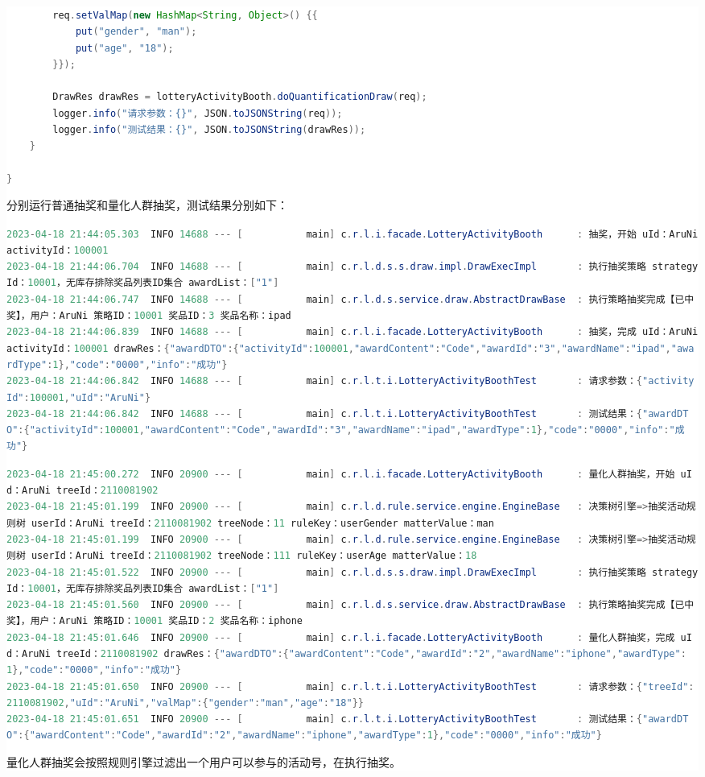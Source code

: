 ```java
        req.setValMap(new HashMap<String, Object>() {{
            put("gender", "man");
            put("age", "18");
        }});

        DrawRes drawRes = lotteryActivityBooth.doQuantificationDraw(req);
        logger.info("请求参数：{}", JSON.toJSONString(req));
        logger.info("测试结果：{}", JSON.toJSONString(drawRes));
    }

}
```

分别运行普通抽奖和量化人群抽奖，测试结果分别如下：

```java
2023-04-18 21:44:05.303  INFO 14688 --- [           main] c.r.l.i.facade.LotteryActivityBooth      : 抽奖，开始 uId：AruNi activityId：100001
2023-04-18 21:44:06.704  INFO 14688 --- [           main] c.r.l.d.s.s.draw.impl.DrawExecImpl       : 执行抽奖策略 strategyId：10001，无库存排除奖品列表ID集合 awardList：["1"]
2023-04-18 21:44:06.747  INFO 14688 --- [           main] c.r.l.d.s.service.draw.AbstractDrawBase  : 执行策略抽奖完成【已中奖】，用户：AruNi 策略ID：10001 奖品ID：3 奖品名称：ipad
2023-04-18 21:44:06.839  INFO 14688 --- [           main] c.r.l.i.facade.LotteryActivityBooth      : 抽奖，完成 uId：AruNi activityId：100001 drawRes：{"awardDTO":{"activityId":100001,"awardContent":"Code","awardId":"3","awardName":"ipad","awardType":1},"code":"0000","info":"成功"}
2023-04-18 21:44:06.842  INFO 14688 --- [           main] c.r.l.t.i.LotteryActivityBoothTest       : 请求参数：{"activityId":100001,"uId":"AruNi"}
2023-04-18 21:44:06.842  INFO 14688 --- [           main] c.r.l.t.i.LotteryActivityBoothTest       : 测试结果：{"awardDTO":{"activityId":100001,"awardContent":"Code","awardId":"3","awardName":"ipad","awardType":1},"code":"0000","info":"成功"}
```

```java
2023-04-18 21:45:00.272  INFO 20900 --- [           main] c.r.l.i.facade.LotteryActivityBooth      : 量化人群抽奖，开始 uId：AruNi treeId：2110081902
2023-04-18 21:45:01.199  INFO 20900 --- [           main] c.r.l.d.rule.service.engine.EngineBase   : 决策树引擎=>抽奖活动规则树 userId：AruNi treeId：2110081902 treeNode：11 ruleKey：userGender matterValue：man
2023-04-18 21:45:01.199  INFO 20900 --- [           main] c.r.l.d.rule.service.engine.EngineBase   : 决策树引擎=>抽奖活动规则树 userId：AruNi treeId：2110081902 treeNode：111 ruleKey：userAge matterValue：18
2023-04-18 21:45:01.522  INFO 20900 --- [           main] c.r.l.d.s.s.draw.impl.DrawExecImpl       : 执行抽奖策略 strategyId：10001，无库存排除奖品列表ID集合 awardList：["1"]
2023-04-18 21:45:01.560  INFO 20900 --- [           main] c.r.l.d.s.service.draw.AbstractDrawBase  : 执行策略抽奖完成【已中奖】，用户：AruNi 策略ID：10001 奖品ID：2 奖品名称：iphone
2023-04-18 21:45:01.646  INFO 20900 --- [           main] c.r.l.i.facade.LotteryActivityBooth      : 量化人群抽奖，完成 uId：AruNi treeId：2110081902 drawRes：{"awardDTO":{"awardContent":"Code","awardId":"2","awardName":"iphone","awardType":1},"code":"0000","info":"成功"}
2023-04-18 21:45:01.650  INFO 20900 --- [           main] c.r.l.t.i.LotteryActivityBoothTest       : 请求参数：{"treeId":2110081902,"uId":"AruNi","valMap":{"gender":"man","age":"18"}}
2023-04-18 21:45:01.651  INFO 20900 --- [           main] c.r.l.t.i.LotteryActivityBoothTest       : 测试结果：{"awardDTO":{"awardContent":"Code","awardId":"2","awardName":"iphone","awardType":1},"code":"0000","info":"成功"}
```

量化人群抽奖会按照规则引擎过滤出一个用户可以参与的活动号，在执行抽奖。



